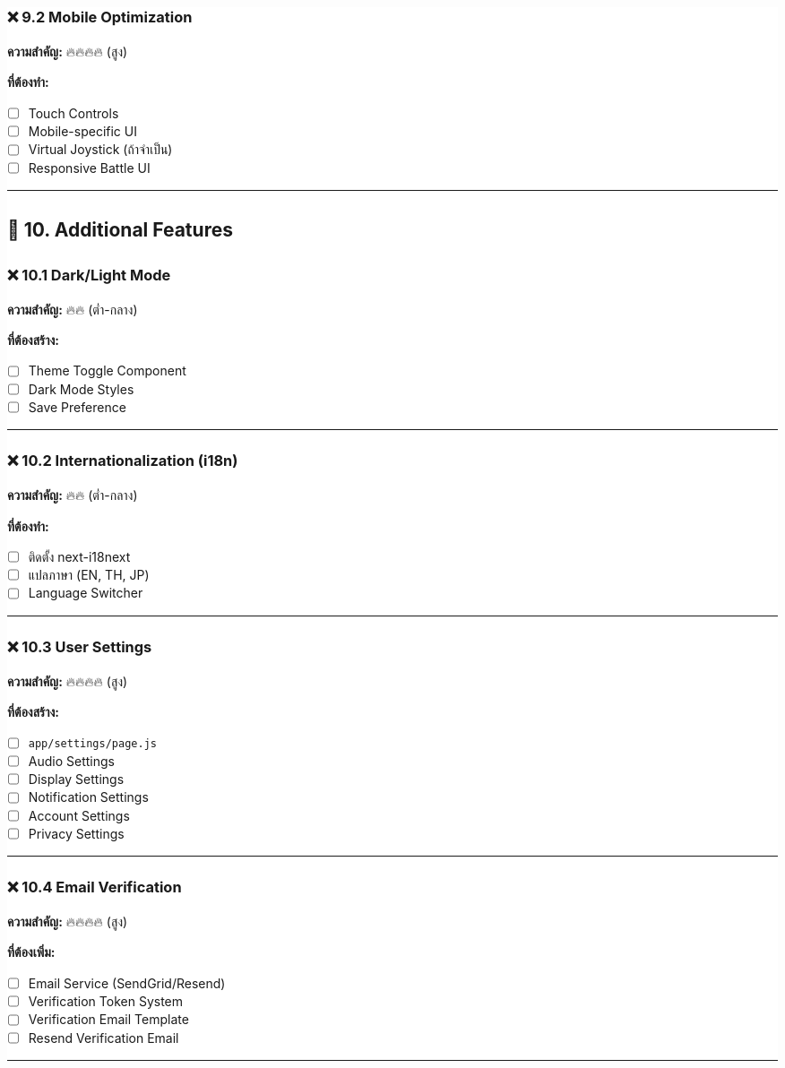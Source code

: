 ### ❌ 9.2 Mobile Optimization
**ความสำคัญ:** 🔥🔥🔥🔥 (สูง)

**ที่ต้องทำ:**
- [ ] Touch Controls
- [ ] Mobile-specific UI
- [ ] Virtual Joystick (ถ้าจำเป็น)
- [ ] Responsive Battle UI

---

## 📱 10. Additional Features

### ❌ 10.1 Dark/Light Mode
**ความสำคัญ:** 🔥🔥 (ต่ำ-กลาง)

**ที่ต้องสร้าง:**
- [ ] Theme Toggle Component
- [ ] Dark Mode Styles
- [ ] Save Preference

---

### ❌ 10.2 Internationalization (i18n)
**ความสำคัญ:** 🔥🔥 (ต่ำ-กลาง)

**ที่ต้องทำ:**
- [ ] ติดตั้ง next-i18next
- [ ] แปลภาษา (EN, TH, JP)
- [ ] Language Switcher

---

### ❌ 10.3 User Settings
**ความสำคัญ:** 🔥🔥🔥🔥 (สูง)

**ที่ต้องสร้าง:**
- [ ] `app/settings/page.js`
- [ ] Audio Settings
- [ ] Display Settings
- [ ] Notification Settings
- [ ] Account Settings
- [ ] Privacy Settings

---

### ❌ 10.4 Email Verification
**ความสำคัญ:** 🔥🔥🔥🔥 (สูง)

**ที่ต้องเพิ่ม:**
- [ ] Email Service (SendGrid/Resend)
- [ ] Verification Token System
- [ ] Verification Email Template
- [ ] Resend Verification Email

---